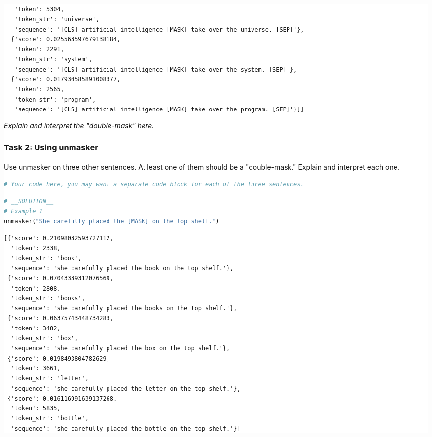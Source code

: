        'token': 5304,
       'token_str': 'universe',
       'sequence': '[CLS] artificial intelligence [MASK] take over the universe. [SEP]'},
      {'score': 0.025563597679138184,
       'token': 2291,
       'token_str': 'system',
       'sequence': '[CLS] artificial intelligence [MASK] take over the system. [SEP]'},
      {'score': 0.017930585891008377,
       'token': 2565,
       'token_str': 'program',
       'sequence': '[CLS] artificial intelligence [MASK] take over the program. [SEP]'}]]



*Explain and interpret the "double-mask" here.*

### Task 2: Using unmasker

Use unmasker on three other sentences. At least one of them should be a "double-mask." Explain and interpret each one.


```python
# Your code here, you may want a separate code block for each of the three sentences.
```


```python
# __SOLUTION__
# Example 1
unmasker("She carefully placed the [MASK] on the top shelf.")
```




    [{'score': 0.21098032593727112,
      'token': 2338,
      'token_str': 'book',
      'sequence': 'she carefully placed the book on the top shelf.'},
     {'score': 0.07043339312076569,
      'token': 2808,
      'token_str': 'books',
      'sequence': 'she carefully placed the books on the top shelf.'},
     {'score': 0.06375743448734283,
      'token': 3482,
      'token_str': 'box',
      'sequence': 'she carefully placed the box on the top shelf.'},
     {'score': 0.0198493804782629,
      'token': 3661,
      'token_str': 'letter',
      'sequence': 'she carefully placed the letter on the top shelf.'},
     {'score': 0.016116991639137268,
      'token': 5835,
      'token_str': 'bottle',
      'sequence': 'she carefully placed the bottle on the top shelf.'}]
